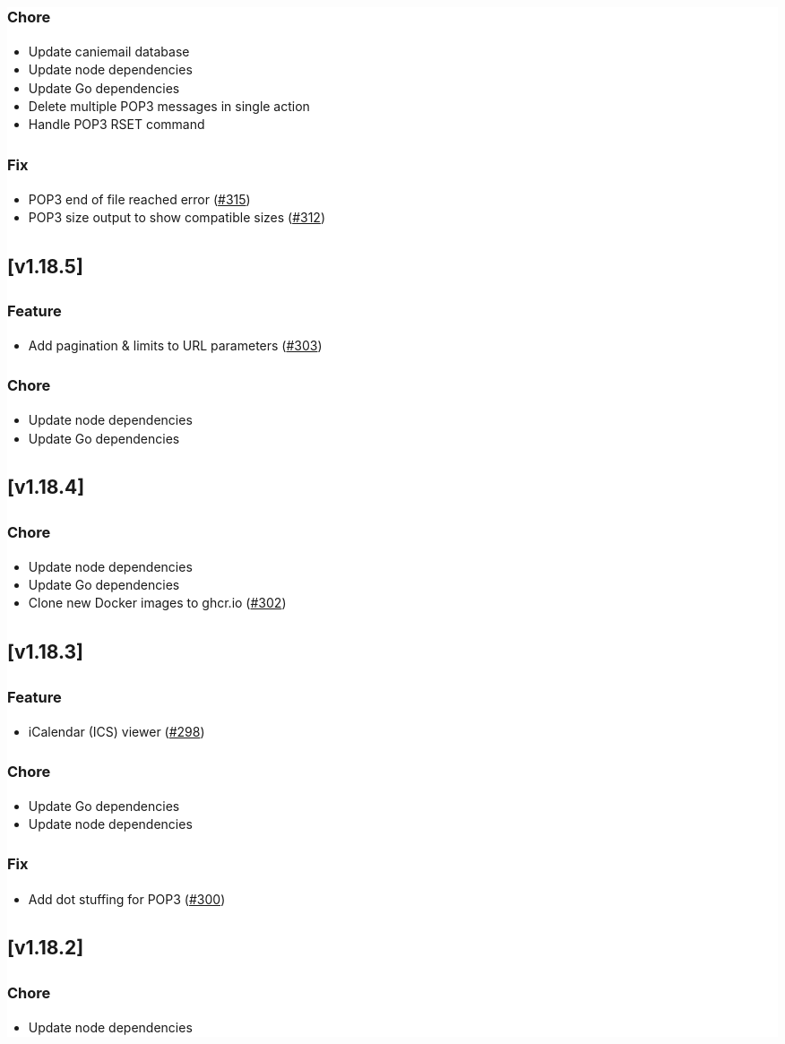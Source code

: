 ### Chore
- Update caniemail database
- Update node dependencies
- Update Go dependencies
- Delete multiple POP3 messages in single action
- Handle POP3 RSET command

### Fix
- POP3 end of file reached error ([#315](https://github.com/axllent/mailpit/issues/315))
- POP3 size output to show compatible sizes ([#312](https://github.com/axllent/mailpit/issues/312))


## [v1.18.5]

### Feature
- Add pagination & limits to URL parameters ([#303](https://github.com/axllent/mailpit/issues/303))

### Chore
- Update node dependencies
- Update Go dependencies


## [v1.18.4]

### Chore
- Update node dependencies
- Update Go dependencies
- Clone new Docker images to ghcr.io ([#302](https://github.com/axllent/mailpit/issues/302))


## [v1.18.3]

### Feature
- iCalendar (ICS) viewer ([#298](https://github.com/axllent/mailpit/issues/298))

### Chore
- Update Go dependencies
- Update node dependencies

### Fix
- Add dot stuffing for POP3 ([#300](https://github.com/axllent/mailpit/issues/300))


## [v1.18.2]

### Chore
- Update node dependencies

